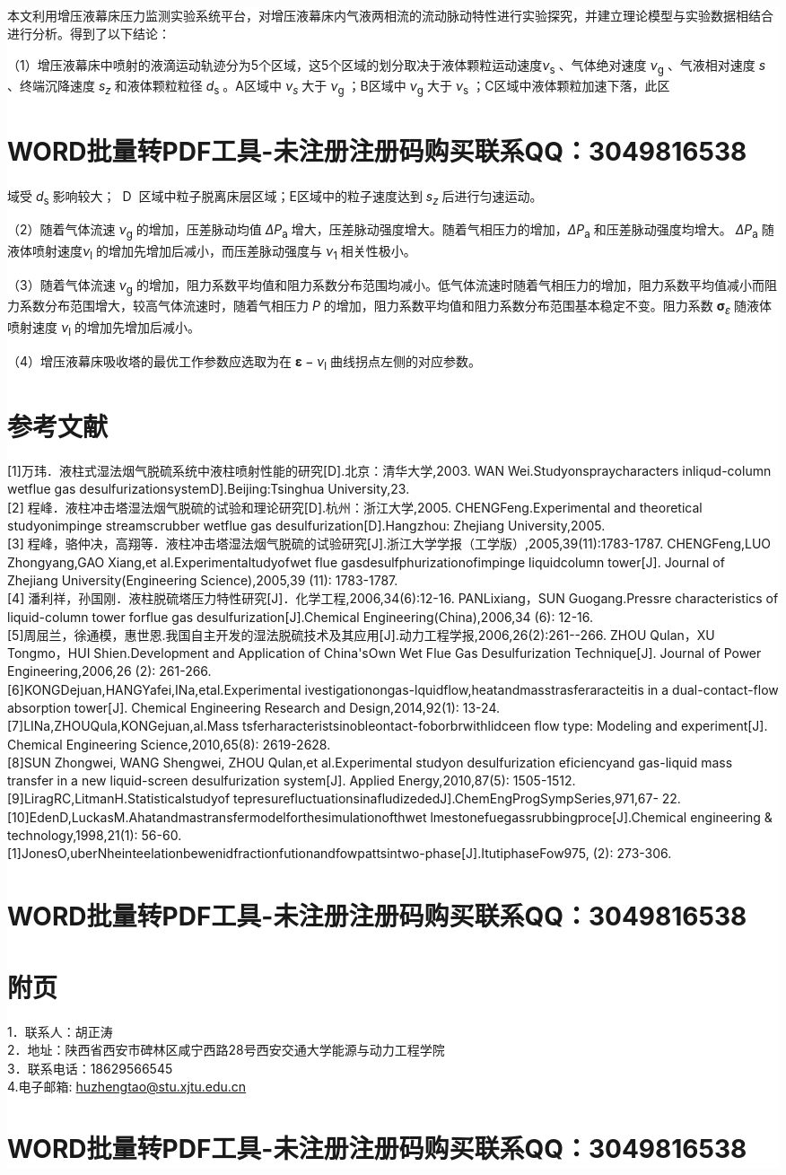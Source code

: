 本文利用增压液幕床压力监测实验系统平台，对增压液幕床内气液两相流的流动脉动特性进行实验探究，并建立理论模型与实验数据相结合进行分析。得到了以下结论：

（1）增压液幕床中喷射的液滴运动轨迹分为5个区域，这5个区域的划分取决于液体颗粒运动速度$\nu _ { \mathrm { { s } } }$ 、气体绝对速度 $\nu _ { \mathrm { g } }$ 、气液相对速度 $s$ 、终端沉降速度 $s _ { z }$ 和液体颗粒粒径 $d _ { \mathrm { s } }$ 。A区域中 $\nu _ { s }$ 大于 $\nu _ { \mathrm { g } }$ ；B区域中 $\nu _ { \mathrm { g } }$ 大于 $\nu _ { \mathrm { { s } } }$ ；C区域中液体颗粒加速下落，此区

# WORD批量转PDF工具-未注册注册码购买联系QQ：3049816538

域受 $d _ { \mathrm { s } }$ 影响较大； $\mathrm { ~ D ~ }$ 区域中粒子脱离床层区域；E区域中的粒子速度达到 $s _ { z }$ 后进行匀速运动。

（2）随着气体流速 $\nu _ { \mathrm { g } }$ 的增加，压差脉动均值 $\Delta P _ { \mathrm { a } }$ 增大，压差脉动强度增大。随着气相压力的增加，$\Delta P _ { \mathrm { a } }$ 和压差脉动强度均增大。 $\Delta P _ { \mathrm { a } }$ 随液体喷射速度$\nu _ { \mathrm { l } }$ 的增加先增加后减小，而压差脉动强度与 $\nu _ { 1 }$ 相关性极小。

（3）随着气体流速 $\nu _ { \mathrm { g } }$ 的增加，阻力系数平均值和阻力系数分布范围均减小。低气体流速时随着气相压力的增加，阻力系数平均值减小而阻力系数分布范围增大，较高气体流速时，随着气相压力 $P$ 的增加，阻力系数平均值和阻力系数分布范围基本稳定不变。阻力系数 $\mathbf { \sigma } _ { \varepsilon }$ 随液体喷射速度 $\nu _ { \mathrm { l } }$ 的增加先增加后减小。

（4）增压液幕床吸收塔的最优工作参数应选取为在 $\boldsymbol { \varepsilon } { - } \nu _ { \mathrm { l } }$ 曲线拐点左侧的对应参数。

# 参考文献

[1]万玮．液柱式湿法烟气脱硫系统中液柱喷射性能的研究[D].北京：清华大学,2003. WAN Wei.Studyonspraycharacters inliqud-column wetflue gas desulfurizationsystemD].Beijing:Tsinghua University,23.   
[2] 程峰．液柱冲击塔湿法烟气脱硫的试验和理论研究[D].杭州：浙江大学,2005. CHENGFeng.Experimental and theoretical studyonimpinge streamscrubber wetflue gas desulfurization[D].Hangzhou: Zhejiang University,2005.   
[3] 程峰，骆仲决，高翔等．液柱冲击塔湿法烟气脱硫的试验研究[J].浙江大学学报（工学版）,2005,39(11):1783-1787. CHENGFeng,LUO Zhongyang,GAO Xiang,et al.Experimentaltudyofwet flue gasdesulfphurizationofimpinge liquidcolumn tower[J]. Journal of Zhejiang University(Engineering Science),2005,39 (11): 1783-1787.   
[4] 潘利祥，孙国刚．液柱脱硫塔压力特性研究[J]．化学工程,2006,34(6):12-16. PANLixiang，SUN Guogang.Pressre characteristics of liquid-column tower forflue gas desulfurization[J].Chemical Engineering(China),2006,34 (6): 12-16.   
[5]周屈兰，徐通模，惠世恩.我国自主开发的湿法脱硫技术及其应用[J].动力工程学报,2006,26(2):261--266. ZHOU Qulan，XU Tongmo，HUI Shien.Development and Application of China'sOwn Wet Flue Gas Desulfurization Technique[J]. Journal of Power Engineering,2006,26 (2): 261-266.   
[6]KONGDejuan,HANGYafei,INa,etal.Experimental ivestigationongas-lquidflow,heatandmasstrasferaracteitis in a dual-contact-flow absorption tower[J]. Chemical Engineering Research and Design,2014,92(1): 13-24.   
[7]LINa,ZHOUQula,KONGejuan,al.Mass tsferharacteristsinobleontact-foborbrwithlidceen flow type: Modeling and experiment[J]. Chemical Engineering Science,2010,65(8): 2619-2628.   
[8]SUN Zhongwei, WANG Shengwei, ZHOU Qulan,et al.Experimental studyon desulfurization eficiencyand gas-liquid mass transfer in a new liquid-screen desulfurization system[J]. Applied Energy,2010,87(5): 1505-1512.   
[9]LiragRC,LitmanH.Statisticalstudyof tepresurefluctuationsinafludizededJ].ChemEngProgSympSeries,971,67- 22.   
[10]EdenD,LuckasM.Ahatandmastransfermodelforthesimulationofthwet lmestonefuegassrubbingproce[J].Chemical engineering & technology,1998,21(1): 56-60.   
[1]JonesO,uberNheinteelationbewenidfractionfutionandfowpattsintwo-phase[J].ItutiphaseFow975, (2): 273-306.

# WORD批量转PDF工具-未注册注册码购买联系QQ：3049816538

# 附页

1．联系人：胡正涛  
2．地址：陕西省西安市碑林区咸宁西路28号西安交通大学能源与动力工程学院  
3．联系电话：18629566545  
4.电子邮箱: huzhengtao@stu.xjtu.edu.cn

# WORD批量转PDF工具-未注册注册码购买联系QQ：3049816538